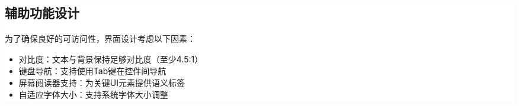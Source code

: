 ## 辅助功能设计

为了确保良好的可访问性，界面设计考虑以下因素：

- 对比度：文本与背景保持足够对比度（至少4.5:1）
- 键盘导航：支持使用Tab键在控件间导航
- 屏幕阅读器支持：为关键UI元素提供语义标签
- 自适应字体大小：支持系统字体大小调整
